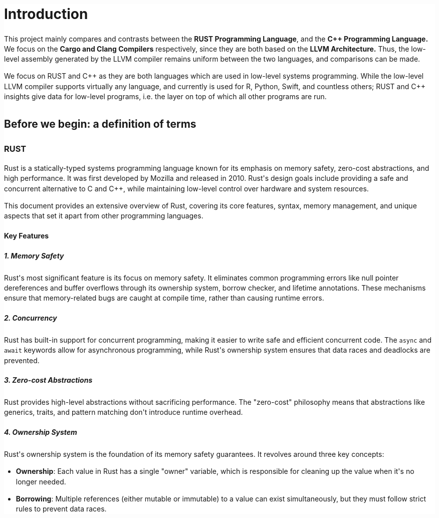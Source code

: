 # Introduction

This project mainly compares and contrasts between the **RUST Programming Language**, and the **C++ Programming Language.** We focus on the **Cargo and Clang Compilers** respectively, since they are both based on the **LLVM Architecture.** Thus, the low-level assembly generated by the LLVM compiler remains uniform between the two languages, and comparisons can be made.

We focus on RUST and C++ as they are both languages which are used in low-level systems programming. While the low-level LLVM compiler supports virtually any language, and currently is used for R, Python, Swift, and countless others; RUST and C++ insights give data for low-level programs, i.e. the layer on top of which all other programs are run.

## Before we begin: a definition of terms


### RUST

Rust is a statically-typed systems programming language known for its emphasis on memory safety, zero-cost abstractions, and high performance. It was first developed by Mozilla and released in 2010. Rust's design goals include providing a safe and concurrent alternative to C and C++, while maintaining low-level control over hardware and system resources.

This document provides an extensive overview of Rust, covering its core features, syntax, memory management, and unique aspects that set it apart from other programming languages.

#### Key Features

##### 1. Memory Safety

Rust's most significant feature is its focus on memory safety. It eliminates common programming errors like null pointer dereferences and buffer overflows through its ownership system, borrow checker, and lifetime annotations. These mechanisms ensure that memory-related bugs are caught at compile time, rather than causing runtime errors.

##### 2. Concurrency

Rust has built-in support for concurrent programming, making it easier to write safe and efficient concurrent code. The `async` and `await` keywords allow for asynchronous programming, while Rust's ownership system ensures that data races and deadlocks are prevented.

##### 3. Zero-cost Abstractions

Rust provides high-level abstractions without sacrificing performance. The "zero-cost" philosophy means that abstractions like generics, traits, and pattern matching don't introduce runtime overhead.

##### 4. Ownership System

Rust's ownership system is the foundation of its memory safety guarantees. It revolves around three key concepts:

- **Ownership**: Each value in Rust has a single "owner" variable, which is responsible for cleaning up the value when it's no longer needed.

- **Borrowing**: Multiple references (either mutable or immutable) to a value can exist simultaneously, but they must follow strict rules to prevent data races.
